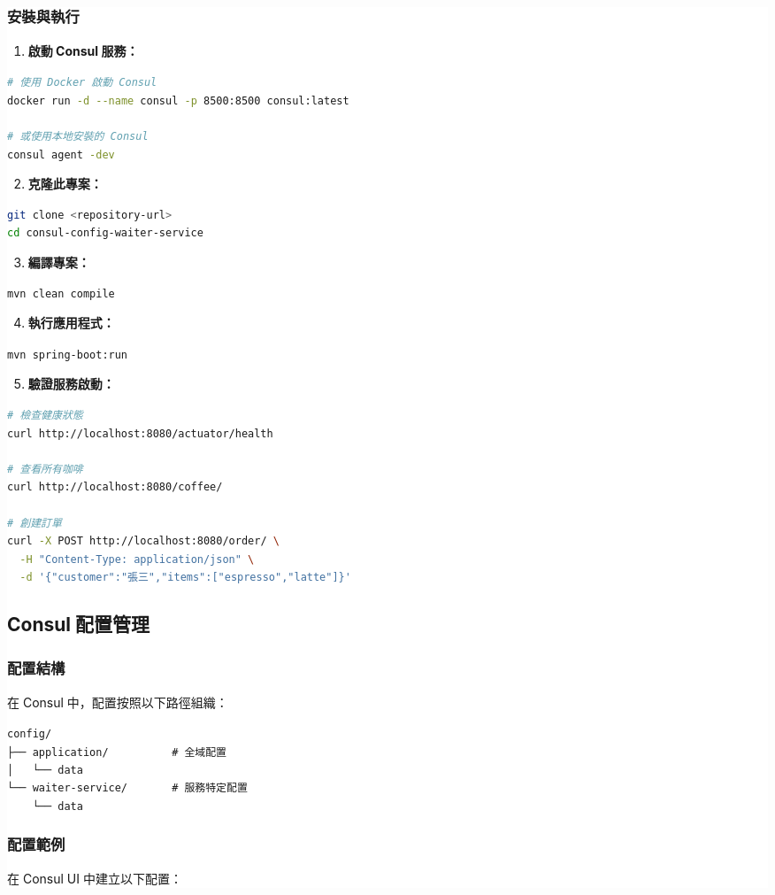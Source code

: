 ### 安裝與執行

1. **啟動 Consul 服務：**
```bash
# 使用 Docker 啟動 Consul
docker run -d --name consul -p 8500:8500 consul:latest

# 或使用本地安裝的 Consul
consul agent -dev
```

2. **克隆此專案：**
```bash
git clone <repository-url>
cd consul-config-waiter-service
```

3. **編譯專案：**
```bash
mvn clean compile
```

4. **執行應用程式：**
```bash
mvn spring-boot:run
```

5. **驗證服務啟動：**
```bash
# 檢查健康狀態
curl http://localhost:8080/actuator/health

# 查看所有咖啡
curl http://localhost:8080/coffee/

# 創建訂單
curl -X POST http://localhost:8080/order/ \
  -H "Content-Type: application/json" \
  -d '{"customer":"張三","items":["espresso","latte"]}'
```

## Consul 配置管理

### 配置結構
在 Consul 中，配置按照以下路徑組織：
```
config/
├── application/          # 全域配置
│   └── data
└── waiter-service/       # 服務特定配置
    └── data
```

### 配置範例
在 Consul UI 中建立以下配置：
